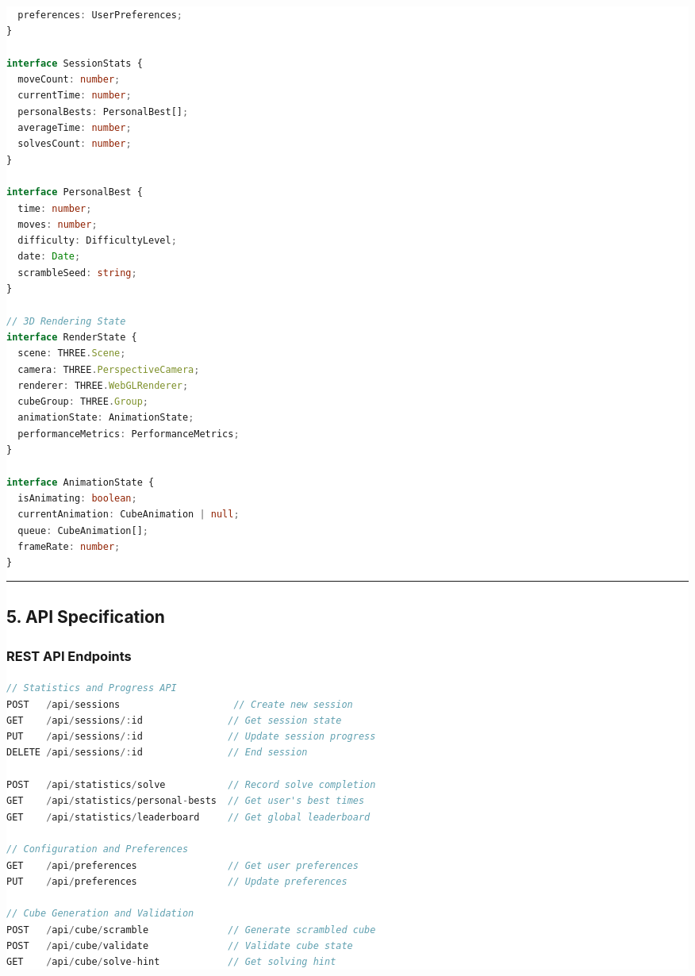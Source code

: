 ```typescript
  preferences: UserPreferences;
}

interface SessionStats {
  moveCount: number;
  currentTime: number;
  personalBests: PersonalBest[];
  averageTime: number;
  solvesCount: number;
}

interface PersonalBest {
  time: number;
  moves: number;
  difficulty: DifficultyLevel;
  date: Date;
  scrambleSeed: string;
}

// 3D Rendering State
interface RenderState {
  scene: THREE.Scene;
  camera: THREE.PerspectiveCamera;
  renderer: THREE.WebGLRenderer;
  cubeGroup: THREE.Group;
  animationState: AnimationState;
  performanceMetrics: PerformanceMetrics;
}

interface AnimationState {
  isAnimating: boolean;
  currentAnimation: CubeAnimation | null;
  queue: CubeAnimation[];
  frameRate: number;
}
```

---

## 5. API Specification

### REST API Endpoints

```typescript
// Statistics and Progress API
POST   /api/sessions                    // Create new session
GET    /api/sessions/:id               // Get session state
PUT    /api/sessions/:id               // Update session progress
DELETE /api/sessions/:id               // End session

POST   /api/statistics/solve           // Record solve completion
GET    /api/statistics/personal-bests  // Get user's best times
GET    /api/statistics/leaderboard     // Get global leaderboard

// Configuration and Preferences
GET    /api/preferences                // Get user preferences
PUT    /api/preferences                // Update preferences

// Cube Generation and Validation
POST   /api/cube/scramble              // Generate scrambled cube
POST   /api/cube/validate              // Validate cube state
GET    /api/cube/solve-hint            // Get solving hint

```